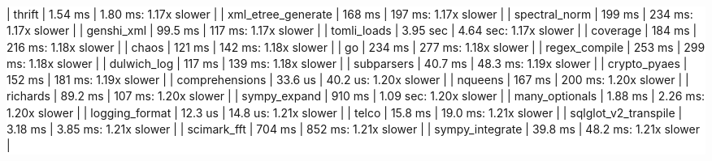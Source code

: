 | thrift                     | 1.54 ms                                                                                                           | 1.80 ms: 1.17x slower                                                                                                   |
| xml_etree_generate         | 168 ms                                                                                                            | 197 ms: 1.17x slower                                                                                                    |
| spectral_norm              | 199 ms                                                                                                            | 234 ms: 1.17x slower                                                                                                    |
| genshi_xml                 | 99.5 ms                                                                                                           | 117 ms: 1.17x slower                                                                                                    |
| tomli_loads                | 3.95 sec                                                                                                          | 4.64 sec: 1.17x slower                                                                                                  |
| coverage                   | 184 ms                                                                                                            | 216 ms: 1.18x slower                                                                                                    |
| chaos                      | 121 ms                                                                                                            | 142 ms: 1.18x slower                                                                                                    |
| go                         | 234 ms                                                                                                            | 277 ms: 1.18x slower                                                                                                    |
| regex_compile              | 253 ms                                                                                                            | 299 ms: 1.18x slower                                                                                                    |
| dulwich_log                | 117 ms                                                                                                            | 139 ms: 1.18x slower                                                                                                    |
| subparsers                 | 40.7 ms                                                                                                           | 48.3 ms: 1.19x slower                                                                                                   |
| crypto_pyaes               | 152 ms                                                                                                            | 181 ms: 1.19x slower                                                                                                    |
| comprehensions             | 33.6 us                                                                                                           | 40.2 us: 1.20x slower                                                                                                   |
| nqueens                    | 167 ms                                                                                                            | 200 ms: 1.20x slower                                                                                                    |
| richards                   | 89.2 ms                                                                                                           | 107 ms: 1.20x slower                                                                                                    |
| sympy_expand               | 910 ms                                                                                                            | 1.09 sec: 1.20x slower                                                                                                  |
| many_optionals             | 1.88 ms                                                                                                           | 2.26 ms: 1.20x slower                                                                                                   |
| logging_format             | 12.3 us                                                                                                           | 14.8 us: 1.21x slower                                                                                                   |
| telco                      | 15.8 ms                                                                                                           | 19.0 ms: 1.21x slower                                                                                                   |
| sqlglot_v2_transpile       | 3.18 ms                                                                                                           | 3.85 ms: 1.21x slower                                                                                                   |
| scimark_fft                | 704 ms                                                                                                            | 852 ms: 1.21x slower                                                                                                    |
| sympy_integrate            | 39.8 ms                                                                                                           | 48.2 ms: 1.21x slower                                                                                                   |